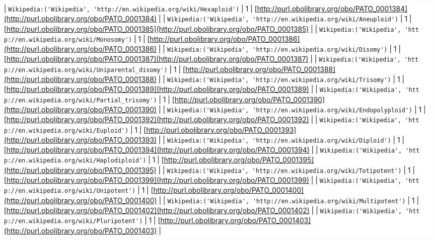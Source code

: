 | `Wikipedia:('Wikipedia', 'http://en.wikipedia.org/wiki/Hexaploid')`                 |              1 | [http://purl.obolibrary.org/obo/PATO_0001384](http://purl.obolibrary.org/obo/PATO_0001384)                                                                                                                                                                                         |
| `Wikipedia:('Wikipedia', 'http://en.wikipedia.org/wiki/Aneuploid')`                 |              1 | [http://purl.obolibrary.org/obo/PATO_0001385](http://purl.obolibrary.org/obo/PATO_0001385)                                                                                                                                                                                         |
| `Wikipedia:('Wikipedia', 'http://en.wikipedia.org/wiki/Monosomy')`                  |              1 | [http://purl.obolibrary.org/obo/PATO_0001386](http://purl.obolibrary.org/obo/PATO_0001386)                                                                                                                                                                                         |
| `Wikipedia:('Wikipedia', 'http://en.wikipedia.org/wiki/Disomy')`                    |              1 | [http://purl.obolibrary.org/obo/PATO_0001387](http://purl.obolibrary.org/obo/PATO_0001387)                                                                                                                                                                                         |
| `Wikipedia:('Wikipedia', 'http://en.wikipedia.org/wiki/Uniparental_disomy')`        |              1 | [http://purl.obolibrary.org/obo/PATO_0001388](http://purl.obolibrary.org/obo/PATO_0001388)                                                                                                                                                                                         |
| `Wikipedia:('Wikipedia', 'http://en.wikipedia.org/wiki/Trisomy')`                   |              1 | [http://purl.obolibrary.org/obo/PATO_0001389](http://purl.obolibrary.org/obo/PATO_0001389)                                                                                                                                                                                         |
| `Wikipedia:('Wikipedia', 'http://en.wikipedia.org/wiki/Partial_trisomy')`           |              1 | [http://purl.obolibrary.org/obo/PATO_0001390](http://purl.obolibrary.org/obo/PATO_0001390)                                                                                                                                                                                         |
| `Wikipedia:('Wikipedia', 'http://en.wikipedia.org/wiki/Endopolyploid')`             |              1 | [http://purl.obolibrary.org/obo/PATO_0001392](http://purl.obolibrary.org/obo/PATO_0001392)                                                                                                                                                                                         |
| `Wikipedia:('Wikipedia', 'http://en.wikipedia.org/wiki/Euploid')`                   |              1 | [http://purl.obolibrary.org/obo/PATO_0001393](http://purl.obolibrary.org/obo/PATO_0001393)                                                                                                                                                                                         |
| `Wikipedia:('Wikipedia', 'http://en.wikipedia.org/wiki/Diploid')`                   |              1 | [http://purl.obolibrary.org/obo/PATO_0001394](http://purl.obolibrary.org/obo/PATO_0001394)                                                                                                                                                                                         |
| `Wikipedia:('Wikipedia', 'http://en.wikipedia.org/wiki/Haplodiploid')`              |              1 | [http://purl.obolibrary.org/obo/PATO_0001395](http://purl.obolibrary.org/obo/PATO_0001395)                                                                                                                                                                                         |
| `Wikipedia:('Wikipedia', 'http://en.wikipedia.org/wiki/Totipotent')`                |              1 | [http://purl.obolibrary.org/obo/PATO_0001399](http://purl.obolibrary.org/obo/PATO_0001399)                                                                                                                                                                                         |
| `Wikipedia:('Wikipedia', 'http://en.wikipedia.org/wiki/Unipotent')`                 |              1 | [http://purl.obolibrary.org/obo/PATO_0001400](http://purl.obolibrary.org/obo/PATO_0001400)                                                                                                                                                                                         |
| `Wikipedia:('Wikipedia', 'http://en.wikipedia.org/wiki/Multipotent')`               |              1 | [http://purl.obolibrary.org/obo/PATO_0001402](http://purl.obolibrary.org/obo/PATO_0001402)                                                                                                                                                                                         |
| `Wikipedia:('Wikipedia', 'http://en.wikipedia.org/wiki/Pluripotent')`               |              1 | [http://purl.obolibrary.org/obo/PATO_0001403](http://purl.obolibrary.org/obo/PATO_0001403)                                                                                                                                                                                         |